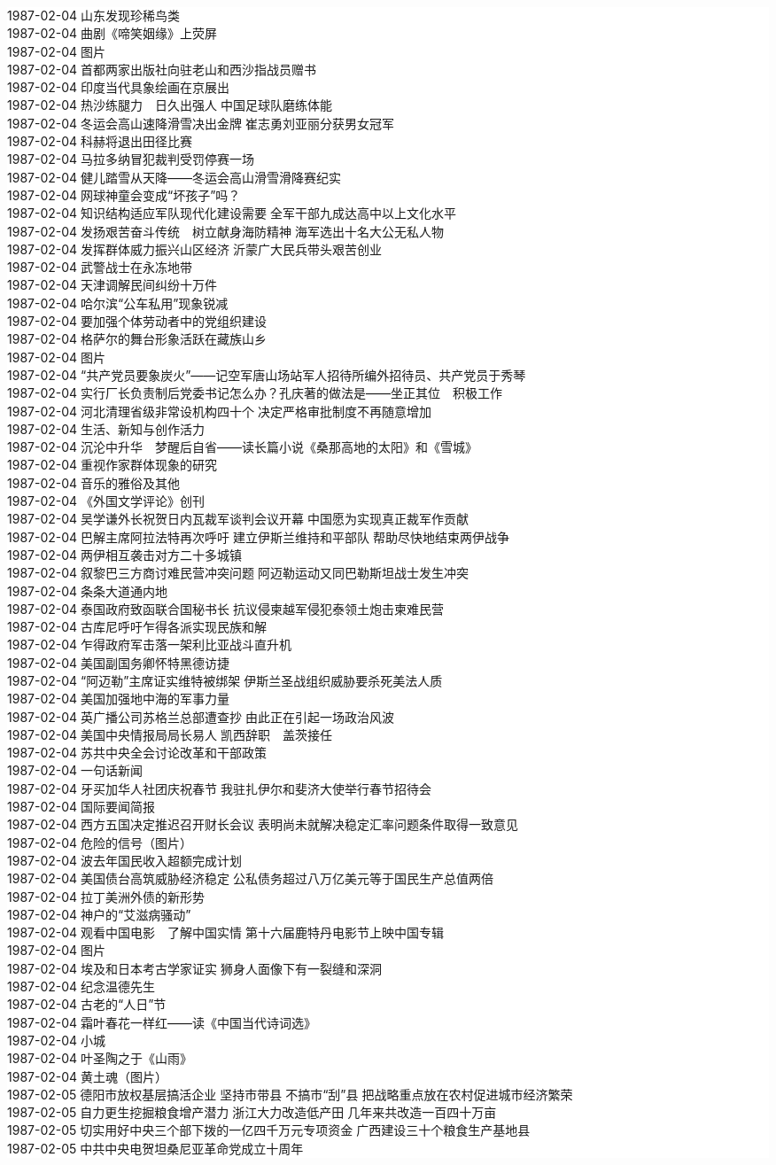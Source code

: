 1987-02-04 山东发现珍稀鸟类  
1987-02-04 曲剧《啼笑姻缘》上荧屏  
1987-02-04 图片  
1987-02-04 首都两家出版社向驻老山和西沙指战员赠书  
1987-02-04 印度当代具象绘画在京展出  
1987-02-04 热沙练腿力　日久出强人  中国足球队磨练体能  
1987-02-04 冬运会高山速降滑雪决出金牌  崔志勇刘亚丽分获男女冠军  
1987-02-04 科赫将退出田径比赛  
1987-02-04 马拉多纳冒犯裁判受罚停赛一场  
1987-02-04 健儿踏雪从天降——冬运会高山滑雪滑降赛纪实  
1987-02-04 网球神童会变成“坏孩子”吗？  
1987-02-04 知识结构适应军队现代化建设需要  全军干部九成达高中以上文化水平  
1987-02-04 发扬艰苦奋斗传统　树立献身海防精神  海军选出十名大公无私人物  
1987-02-04 发挥群体威力振兴山区经济  沂蒙广大民兵带头艰苦创业  
1987-02-04 武警战士在永冻地带  
1987-02-04 天津调解民间纠纷十万件  
1987-02-04 哈尔滨“公车私用”现象锐减  
1987-02-04 要加强个体劳动者中的党组织建设  
1987-02-04 格萨尔的舞台形象活跃在藏族山乡  
1987-02-04 图片  
1987-02-04 “共产党员要象炭火”——记空军唐山场站军人招待所编外招待员、共产党员于秀琴  
1987-02-04 实行厂长负责制后党委书记怎么办？孔庆著的做法是——坐正其位　积极工作  
1987-02-04 河北清理省级非常设机构四十个  决定严格审批制度不再随意增加  
1987-02-04 生活、新知与创作活力  
1987-02-04 沉沦中升华　梦醒后自省——读长篇小说《桑那高地的太阳》和《雪城》  
1987-02-04 重视作家群体现象的研究  
1987-02-04 音乐的雅俗及其他  
1987-02-04 《外国文学评论》创刊  
1987-02-04 吴学谦外长祝贺日内瓦裁军谈判会议开幕  中国愿为实现真正裁军作贡献  
1987-02-04 巴解主席阿拉法特再次呼吁  建立伊斯兰维持和平部队  帮助尽快地结束两伊战争  
1987-02-04 两伊相互袭击对方二十多城镇  
1987-02-04 叙黎巴三方商讨难民营冲突问题  阿迈勒运动又同巴勒斯坦战士发生冲突  
1987-02-04 条条大道通内地  
1987-02-04 泰国政府致函联合国秘书长  抗议侵柬越军侵犯泰领土炮击柬难民营  
1987-02-04 古库尼呼吁乍得各派实现民族和解  
1987-02-04 乍得政府军击落一架利比亚战斗直升机  
1987-02-04 美国副国务卿怀特黑德访捷  
1987-02-04 “阿迈勒”主席证实维特被绑架  伊斯兰圣战组织威胁要杀死美法人质  
1987-02-04 美国加强地中海的军事力量  
1987-02-04 英广播公司苏格兰总部遭查抄  由此正在引起一场政治风波  
1987-02-04 美国中央情报局局长易人  凯西辞职　盖茨接任  
1987-02-04 苏共中央全会讨论改革和干部政策  
1987-02-04 一句话新闻  
1987-02-04 牙买加华人社团庆祝春节  我驻扎伊尔和斐济大使举行春节招待会  
1987-02-04 国际要闻简报  
1987-02-04 西方五国决定推迟召开财长会议  表明尚未就解决稳定汇率问题条件取得一致意见  
1987-02-04 危险的信号（图片）  
1987-02-04 波去年国民收入超额完成计划  
1987-02-04 美国债台高筑威胁经济稳定  公私债务超过八万亿美元等于国民生产总值两倍  
1987-02-04 拉丁美洲外债的新形势  
1987-02-04 神户的“艾滋病骚动”  
1987-02-04 观看中国电影　了解中国实情  第十六届鹿特丹电影节上映中国专辑  
1987-02-04 图片  
1987-02-04 埃及和日本考古学家证实  狮身人面像下有一裂缝和深洞  
1987-02-04 纪念温德先生  
1987-02-04 古老的“人日”节  
1987-02-04 霜叶春花一样红——读《中国当代诗词选》  
1987-02-04 小城  
1987-02-04 叶圣陶之于《山雨》  
1987-02-04 黄土魂（图片）  
1987-02-05 德阳市放权基层搞活企业  坚持市带县  不搞市“刮”县  把战略重点放在农村促进城市经济繁荣  
1987-02-05 自力更生挖掘粮食增产潜力  浙江大力改造低产田  几年来共改造一百四十万亩  
1987-02-05 切实用好中央三个部下拨的一亿四千万元专项资金  广西建设三十个粮食生产基地县  
1987-02-05 中共中央电贺坦桑尼亚革命党成立十周年  